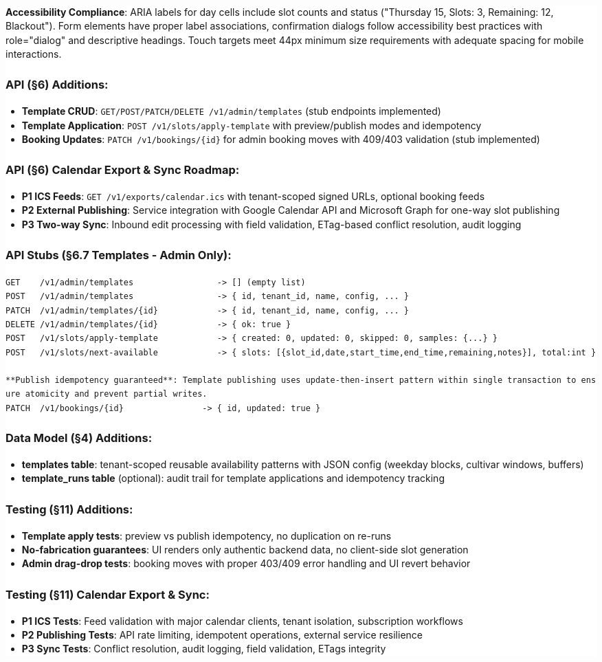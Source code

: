 **Accessibility Compliance**: ARIA labels for day cells include slot counts and status ("Thursday 15, Slots: 3, Remaining: 12, Blackout"). Form elements have proper label associations, confirmation dialogs follow accessibility best practices with role="dialog" and descriptive headings. Touch targets meet 44px minimum size requirements with adequate spacing for mobile interactions.

### API (§6) Additions:
- **Template CRUD**: `GET/POST/PATCH/DELETE /v1/admin/templates` (stub endpoints implemented)
- **Template Application**: `POST /v1/slots/apply-template` with preview/publish modes and idempotency
- **Booking Updates**: `PATCH /v1/bookings/{id}` for admin booking moves with 409/403 validation (stub implemented)

### API (§6) Calendar Export & Sync Roadmap:
- **P1 ICS Feeds**: `GET /v1/exports/calendar.ics` with tenant-scoped signed URLs, optional booking feeds
- **P2 External Publishing**: Service integration with Google Calendar API and Microsoft Graph for one-way slot publishing  
- **P3 Two-way Sync**: Inbound edit processing with field validation, ETag-based conflict resolution, audit logging

### API Stubs (§6.7 Templates - Admin Only):

```
GET    /v1/admin/templates                 -> [] (empty list)
POST   /v1/admin/templates                 -> { id, tenant_id, name, config, ... }
PATCH  /v1/admin/templates/{id}            -> { id, tenant_id, name, config, ... } 
DELETE /v1/admin/templates/{id}            -> { ok: true }
POST   /v1/slots/apply-template            -> { created: 0, updated: 0, skipped: 0, samples: {...} }
POST   /v1/slots/next-available            -> { slots: [{slot_id,date,start_time,end_time,remaining,notes}], total:int }

**Publish idempotency guaranteed**: Template publishing uses update-then-insert pattern within single transaction to ensure atomicity and prevent partial writes.
PATCH  /v1/bookings/{id}                -> { id, updated: true }
```

### Data Model (§4) Additions:
- **templates table**: tenant-scoped reusable availability patterns with JSON config (weekday blocks, cultivar windows, buffers)
- **template_runs table** (optional): audit trail for template applications and idempotency tracking

### Testing (§11) Additions:
- **Template apply tests**: preview vs publish idempotency, no duplication on re-runs
- **No-fabrication guarantees**: UI renders only authentic backend data, no client-side slot generation
- **Admin drag-drop tests**: booking moves with proper 403/409 error handling and UI revert behavior

### Testing (§11) Calendar Export & Sync:
- **P1 ICS Tests**: Feed validation with major calendar clients, tenant isolation, subscription workflows
- **P2 Publishing Tests**: API rate limiting, idempotent operations, external service resilience
- **P3 Sync Tests**: Conflict resolution, audit logging, field validation, ETags integrity
